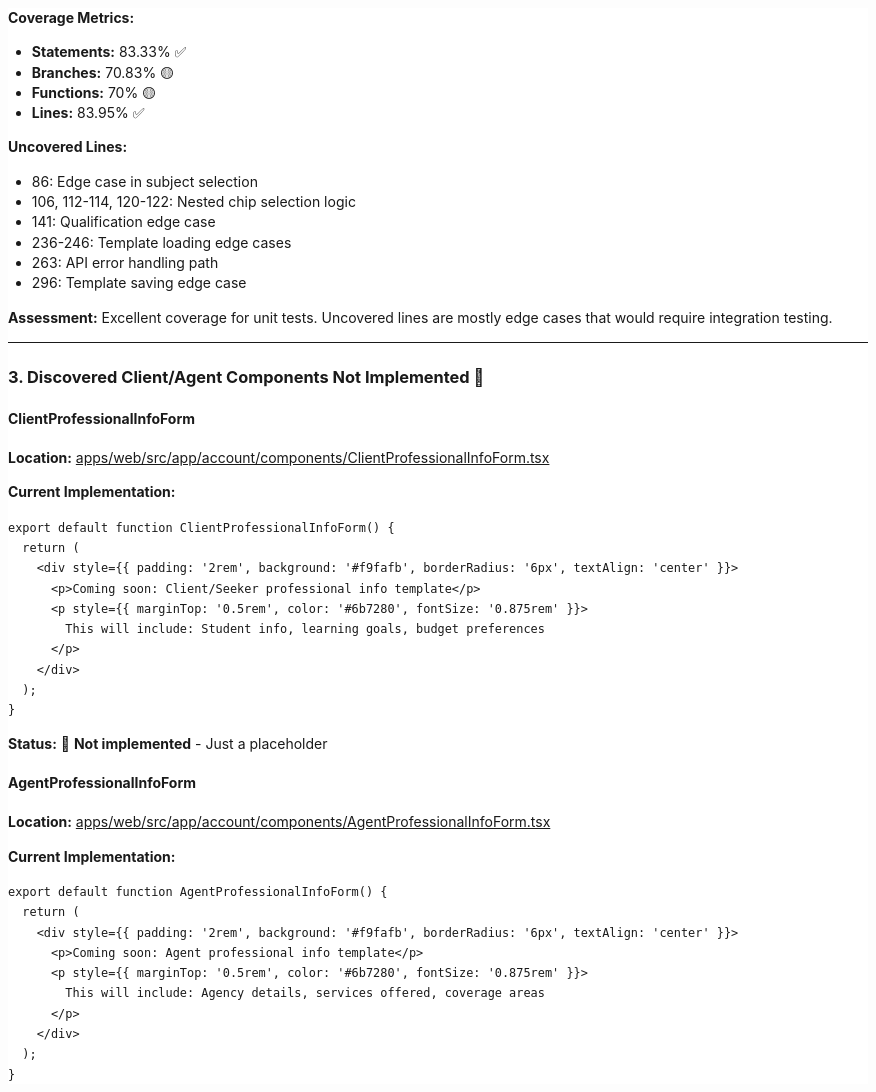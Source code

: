 **Coverage Metrics:**
- **Statements:** 83.33% ✅
- **Branches:** 70.83% 🟡
- **Functions:** 70% 🟡
- **Lines:** 83.95% ✅

**Uncovered Lines:**
- 86: Edge case in subject selection
- 106, 112-114, 120-122: Nested chip selection logic
- 141: Qualification edge case
- 236-246: Template loading edge cases
- 263: API error handling path
- 296: Template saving edge case

**Assessment:** Excellent coverage for unit tests. Uncovered lines are mostly edge cases that would require integration testing.

---

### 3. Discovered Client/Agent Components Not Implemented 🔴

#### ClientProfessionalInfoForm
**Location:** [apps/web/src/app/account/components/ClientProfessionalInfoForm.tsx](apps/web/src/app/account/components/ClientProfessionalInfoForm.tsx)

**Current Implementation:**
```tsx
export default function ClientProfessionalInfoForm() {
  return (
    <div style={{ padding: '2rem', background: '#f9fafb', borderRadius: '6px', textAlign: 'center' }}>
      <p>Coming soon: Client/Seeker professional info template</p>
      <p style={{ marginTop: '0.5rem', color: '#6b7280', fontSize: '0.875rem' }}>
        This will include: Student info, learning goals, budget preferences
      </p>
    </div>
  );
}
```

**Status:** 🔴 **Not implemented** - Just a placeholder

#### AgentProfessionalInfoForm
**Location:** [apps/web/src/app/account/components/AgentProfessionalInfoForm.tsx](apps/web/src/app/account/components/AgentProfessionalInfoForm.tsx)

**Current Implementation:**
```tsx
export default function AgentProfessionalInfoForm() {
  return (
    <div style={{ padding: '2rem', background: '#f9fafb', borderRadius: '6px', textAlign: 'center' }}>
      <p>Coming soon: Agent professional info template</p>
      <p style={{ marginTop: '0.5rem', color: '#6b7280', fontSize: '0.875rem' }}>
        This will include: Agency details, services offered, coverage areas
      </p>
    </div>
  );
}
```
